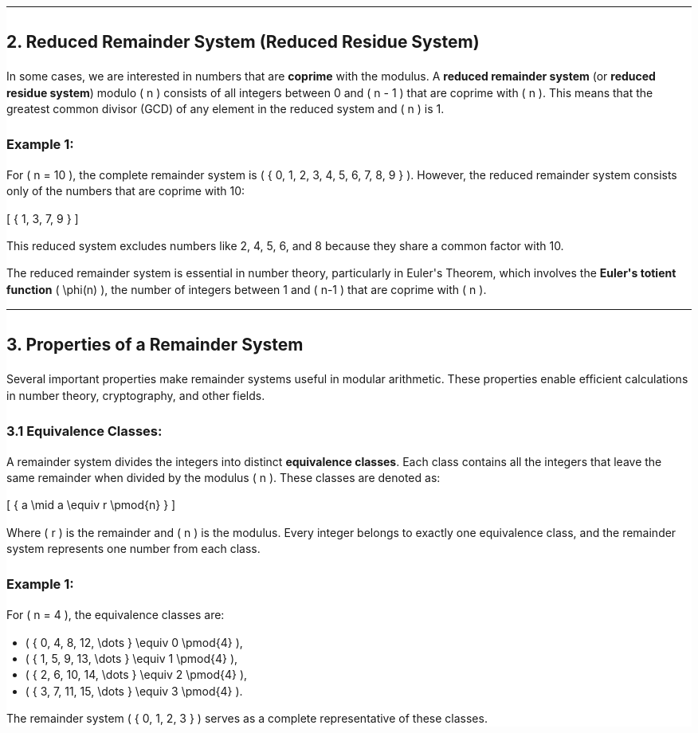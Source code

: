 
---

## **2. Reduced Remainder System (Reduced Residue System)**

In some cases, we are interested in numbers that are **coprime** with the modulus. A **reduced remainder system** (or **reduced residue system**) modulo \( n \) consists of all integers between 0 and \( n - 1 \) that are coprime with \( n \). This means that the greatest common divisor (GCD) of any element in the reduced system and \( n \) is 1.

### **Example 1:**

For \( n = 10 \), the complete remainder system is \( \{ 0, 1, 2, 3, 4, 5, 6, 7, 8, 9 \} \). However, the reduced remainder system consists only of the numbers that are coprime with 10:

\[
\{ 1, 3, 7, 9 \}
\]

This reduced system excludes numbers like 2, 4, 5, 6, and 8 because they share a common factor with 10.

The reduced remainder system is essential in number theory, particularly in Euler's Theorem, which involves the **Euler's totient function** \( \phi(n) \), the number of integers between 1 and \( n-1 \) that are coprime with \( n \).

---

## **3. Properties of a Remainder System**

Several important properties make remainder systems useful in modular arithmetic. These properties enable efficient calculations in number theory, cryptography, and other fields.

### **3.1 Equivalence Classes:**
A remainder system divides the integers into distinct **equivalence classes**. Each class contains all the integers that leave the same remainder when divided by the modulus \( n \). These classes are denoted as:

\[
\{ a \mid a \equiv r \pmod{n} \}
\]

Where \( r \) is the remainder and \( n \) is the modulus. Every integer belongs to exactly one equivalence class, and the remainder system represents one number from each class.

### **Example 1:**
For \( n = 4 \), the equivalence classes are:

- \( \{ 0, 4, 8, 12, \dots \} \equiv 0 \pmod{4} \),
- \( \{ 1, 5, 9, 13, \dots \} \equiv 1 \pmod{4} \),
- \( \{ 2, 6, 10, 14, \dots \} \equiv 2 \pmod{4} \),
- \( \{ 3, 7, 11, 15, \dots \} \equiv 3 \pmod{4} \).

The remainder system \( \{ 0, 1, 2, 3 \} \) serves as a complete representative of these classes.
